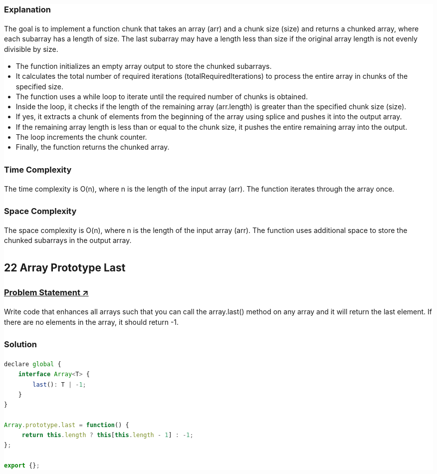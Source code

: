 ### Explanation

The goal is to implement a function chunk that takes an array (arr) and a chunk size (size) and returns a chunked array, where each subarray has a length of size. The last subarray may have a length less than size if the original array length is not evenly divisible by size.

- The function initializes an empty array output to store the chunked subarrays.
- It calculates the total number of required iterations (totalRequiredIterations) to process the entire array in chunks of the specified size.
- The function uses a while loop to iterate until the required number of chunks is obtained.
- Inside the loop, it checks if the length of the remaining array (arr.length) is greater than the specified chunk size (size).
- If yes, it extracts a chunk of elements from the beginning of the array using splice and pushes it into the output array.
- If the remaining array length is less than or equal to the chunk size, it pushes the entire remaining array into the output.
- The loop increments the chunk counter.
- Finally, the function returns the chunked array.

### Time Complexity

The time complexity is O(n), where n is the length of the input array (arr). The function iterates through the array once.

### Space Complexity

The space complexity is O(n), where n is the length of the input array (arr). The function uses additional space to store the chunked subarrays in the output array.

## 22 Array Prototype Last

### [Problem Statement ↗️](https://leetcode.com/problems/array-prototype-last/?envType=study-plan-v2&envId=30-days-of-javascript)

Write code that enhances all arrays such that you can call the array.last() method on any array and it will return the last element. If there are no elements in the array, it should return -1.

### Solution

```js
declare global {
    interface Array<T> {
        last(): T | -1;
    }
}

Array.prototype.last = function() {
     return this.length ? this[this.length - 1] : -1;
};

export {};
```
